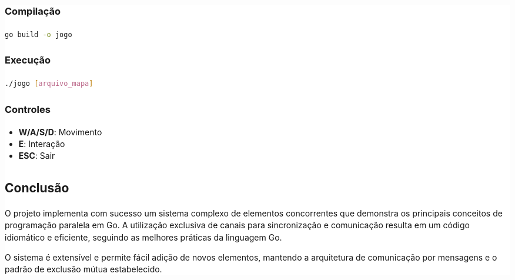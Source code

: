 ### Compilação
```bash
go build -o jogo
```

### Execução
```bash
./jogo [arquivo_mapa]
```

### Controles
- **W/A/S/D**: Movimento
- **E**: Interação
- **ESC**: Sair

## Conclusão

O projeto implementa com sucesso um sistema complexo de elementos concorrentes que demonstra os principais conceitos de programação paralela em Go. A utilização exclusiva de canais para sincronização e comunicação resulta em um código idiomático e eficiente, seguindo as melhores práticas da linguagem Go.

O sistema é extensível e permite fácil adição de novos elementos, mantendo a arquitetura de comunicação por mensagens e o padrão de exclusão mútua estabelecido.